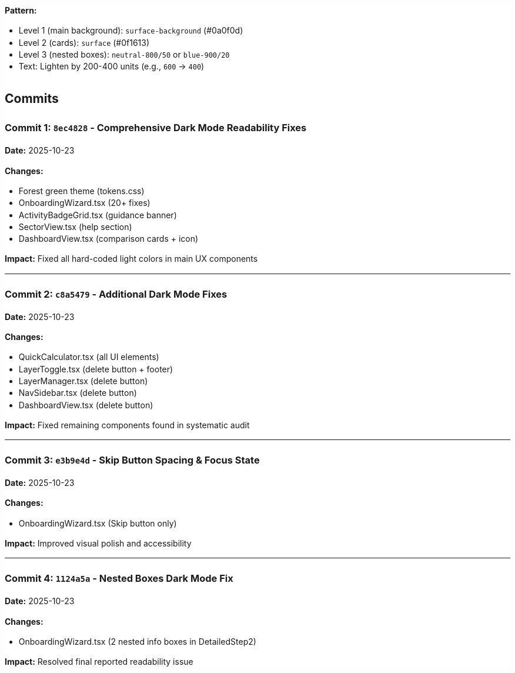 **Pattern:**
- Level 1 (main background): `surface-background` (#0a0f0d)
- Level 2 (cards): `surface` (#0f1613)
- Level 3 (nested boxes): `neutral-800/50` or `blue-900/20`
- Text: Lighten by 200-400 units (e.g., `600` → `400`)

## Commits

### Commit 1: `8ec4828` - Comprehensive Dark Mode Readability Fixes
**Date:** 2025-10-23

**Changes:**
- Forest green theme (tokens.css)
- OnboardingWizard.tsx (20+ fixes)
- ActivityBadgeGrid.tsx (guidance banner)
- SectorView.tsx (help section)
- DashboardView.tsx (comparison cards + icon)

**Impact:** Fixed all hard-coded light colors in main UX components

---

### Commit 2: `c8a5479` - Additional Dark Mode Fixes
**Date:** 2025-10-23

**Changes:**
- QuickCalculator.tsx (all UI elements)
- LayerToggle.tsx (delete button + footer)
- LayerManager.tsx (delete button)
- NavSidebar.tsx (delete button)
- DashboardView.tsx (delete button)

**Impact:** Fixed remaining components found in systematic audit

---

### Commit 3: `e3b9e4d` - Skip Button Spacing & Focus State
**Date:** 2025-10-23

**Changes:**
- OnboardingWizard.tsx (Skip button only)

**Impact:** Improved visual polish and accessibility

---

### Commit 4: `1124a5a` - Nested Boxes Dark Mode Fix
**Date:** 2025-10-23

**Changes:**
- OnboardingWizard.tsx (2 nested info boxes in DetailedStep2)

**Impact:** Resolved final reported readability issue
